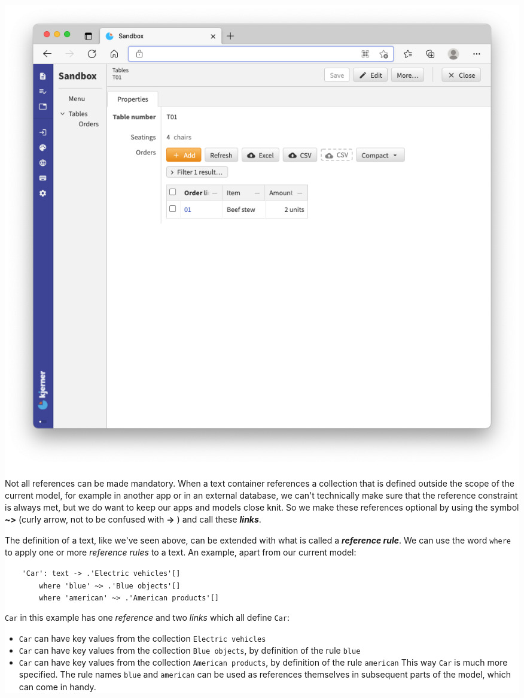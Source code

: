 ![first order line](./images_model/010.png)

Not all references can be made mandatory. When a text container references a collection that is defined outside the scope of the current model, for example in another app or in an external database, we can't technically make sure that the reference constraint is always met, but we do want to keep our apps and models close knit. So we make these references optional by using the symbol **~>** (curly arrow, not to be confused with **->** ) and call these ***links***.

The definition of a text, like we've seen above, can be extended with what is called a ***reference rule***. We can use the word `where` to apply one or more *reference rules* to a text. An example, apart from our current model:
```
	'Car': text -> .'Electric vehicles'[]
		where 'blue' ~> .'Blue objects'[]
		where 'american' ~> .'American products'[]
```
`Car` in this example has one *reference* and two *links* which all define `Car`:
- `Car` can have key values from the collection `Electric vehicles`
- `Car` can have key values from the collection `Blue objects`, by definition of the rule `blue`
- `Car` can have key values from the collection `American products`, by definition of the rule `american`
This way `Car` is much more specified. The rule names `blue` and `american` can be used as references themselves in subsequent parts of the model, which can come in handy.
